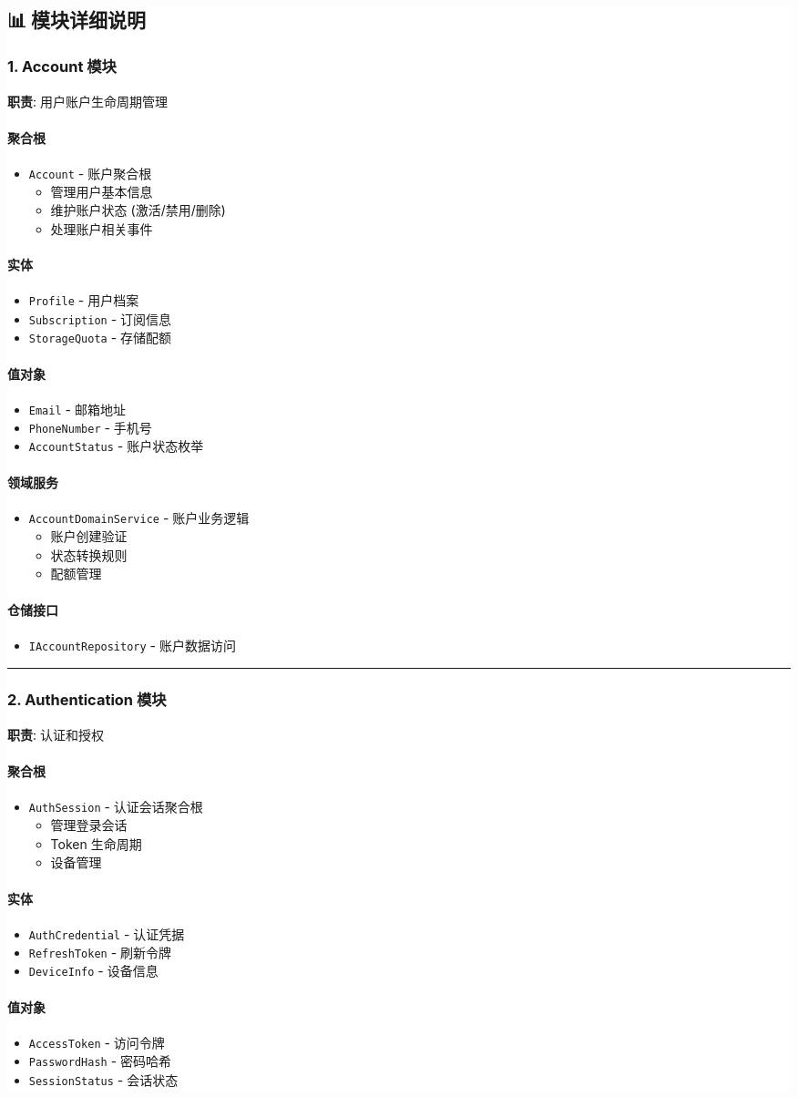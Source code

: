 
## 📊 模块详细说明

### 1. Account 模块

**职责**: 用户账户生命周期管理

#### 聚合根
- `Account` - 账户聚合根
  - 管理用户基本信息
  - 维护账户状态 (激活/禁用/删除)
  - 处理账户相关事件

#### 实体
- `Profile` - 用户档案
- `Subscription` - 订阅信息
- `StorageQuota` - 存储配额

#### 值对象
- `Email` - 邮箱地址
- `PhoneNumber` - 手机号
- `AccountStatus` - 账户状态枚举

#### 领域服务
- `AccountDomainService` - 账户业务逻辑
  - 账户创建验证
  - 状态转换规则
  - 配额管理

#### 仓储接口
- `IAccountRepository` - 账户数据访问

---

### 2. Authentication 模块

**职责**: 认证和授权

#### 聚合根
- `AuthSession` - 认证会话聚合根
  - 管理登录会话
  - Token 生命周期
  - 设备管理

#### 实体
- `AuthCredential` - 认证凭据
- `RefreshToken` - 刷新令牌
- `DeviceInfo` - 设备信息

#### 值对象
- `AccessToken` - 访问令牌
- `PasswordHash` - 密码哈希
- `SessionStatus` - 会话状态
